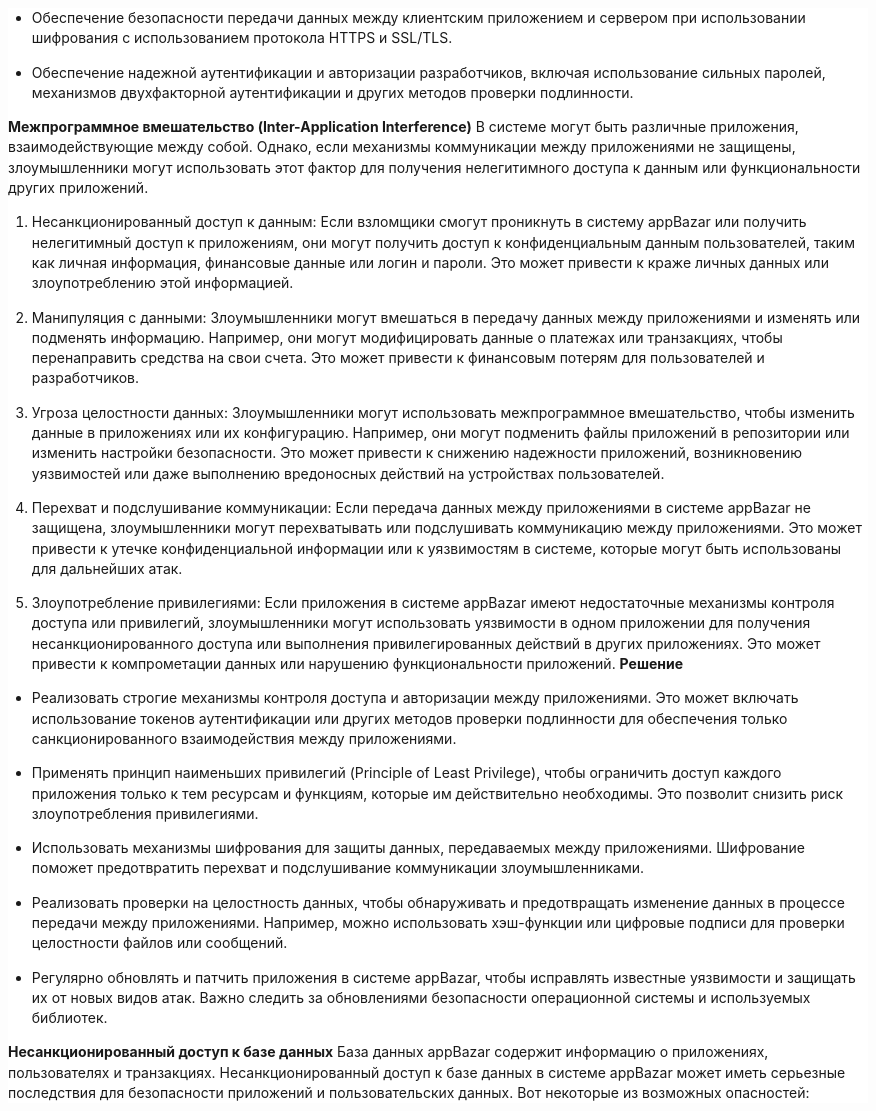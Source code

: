 -   Обеспечение безопасности передачи данных между клиентским приложением и сервером при использовании шифрования с использованием протокола HTTPS и SSL/TLS.
    
-   Обеспечение надежной аутентификации и авторизации разработчиков, включая использование сильных паролей, механизмов двухфакторной аутентификации и других методов проверки подлинности.

**Межпрограммное вмешательство (Inter-Application Interference)**
В системе могут быть различные приложения, взаимодействующие между собой. Однако, если механизмы коммуникации между приложениями не защищены, злоумышленники могут использовать этот фактор для получения нелегитимного доступа к данным или функциональности других приложений.
1.  Несанкционированный доступ к данным: Если взломщики смогут проникнуть в систему appBazar или получить нелегитимный доступ к приложениям, они могут получить доступ к конфиденциальным данным пользователей, таким как личная информация, финансовые данные или логин и пароли. Это может привести к краже личных данных или злоупотреблению этой информацией.
    
2.  Манипуляция с данными: Злоумышленники могут вмешаться в передачу данных между приложениями и изменять или подменять информацию. Например, они могут модифицировать данные о платежах или транзакциях, чтобы перенаправить средства на свои счета. Это может привести к финансовым потерям для пользователей и разработчиков.
    
3.  Угроза целостности данных: Злоумышленники могут использовать межпрограммное вмешательство, чтобы изменить данные в приложениях или их конфигурацию. Например, они могут подменить файлы приложений в репозитории или изменить настройки безопасности. Это может привести к снижению надежности приложений, возникновению уязвимостей или даже выполнению вредоносных действий на устройствах пользователей.
    
4.  Перехват и подслушивание коммуникации: Если передача данных между приложениями в системе appBazar не защищена, злоумышленники могут перехватывать или подслушивать коммуникацию между приложениями. Это может привести к утечке конфиденциальной информации или к уязвимостям в системе, которые могут быть использованы для дальнейших атак.
    
5.  Злоупотребление привилегиями: Если приложения в системе appBazar имеют недостаточные механизмы контроля доступа или привилегий, злоумышленники могут использовать уязвимости в одном приложении для получения несанкционированного доступа или выполнения привилегированных действий в других приложениях. Это может привести к компрометации данных или нарушению функциональности приложений.
**Решение**
-   Реализовать строгие механизмы контроля доступа и авторизации между приложениями. Это может включать использование токенов аутентификации или других методов проверки подлинности для обеспечения только санкционированного взаимодействия между приложениями.
    
-   Применять принцип наименьших привилегий (Principle of Least Privilege), чтобы ограничить доступ каждого приложения только к тем ресурсам и функциям, которые им действительно необходимы. Это позволит снизить риск злоупотребления привилегиями.
    
-   Использовать механизмы шифрования для защиты данных, передаваемых между приложениями. Шифрование поможет предотвратить перехват и подслушивание коммуникации злоумышленниками.
    
-   Реализовать проверки на целостность данных, чтобы обнаруживать и предотвращать изменение данных в процессе передачи между приложениями. Например, можно использовать хэш-функции или цифровые подписи для проверки целостности файлов или сообщений.
    
-   Регулярно обновлять и патчить приложения в системе appBazar, чтобы исправлять известные уязвимости и защищать их от новых видов атак. Важно следить за обновлениями безопасности операционной системы и используемых библиотек.

**Несанкционированный доступ к базе данных**
База данных appBazar содержит информацию о приложениях, пользователях и транзакциях. Несанкционированный доступ к базе данных в системе appBazar может иметь серьезные последствия для безопасности приложений и пользовательских данных. Вот некоторые из возможных опасностей:
